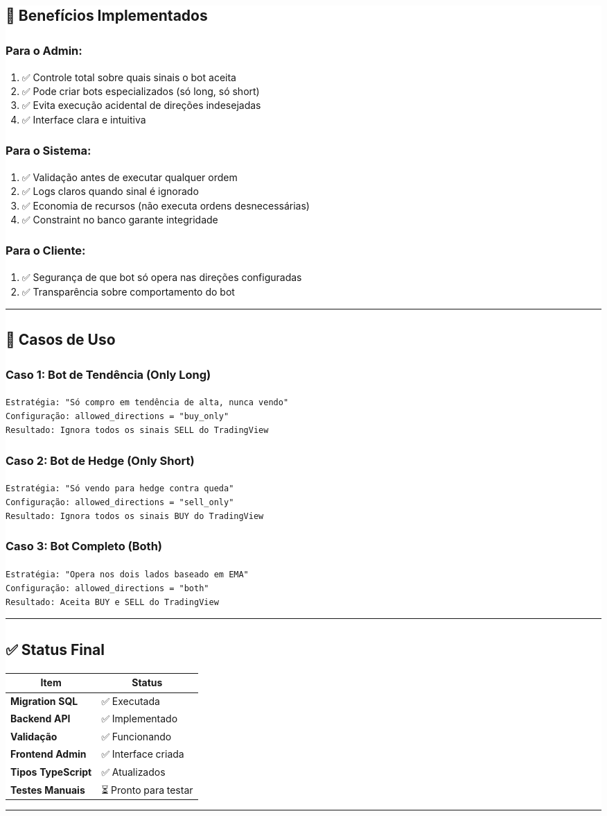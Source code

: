 ## 🎯 Benefícios Implementados

### Para o Admin:
1. ✅ Controle total sobre quais sinais o bot aceita
2. ✅ Pode criar bots especializados (só long, só short)
3. ✅ Evita execução acidental de direções indesejadas
4. ✅ Interface clara e intuitiva

### Para o Sistema:
1. ✅ Validação antes de executar qualquer ordem
2. ✅ Logs claros quando sinal é ignorado
3. ✅ Economia de recursos (não executa ordens desnecessárias)
4. ✅ Constraint no banco garante integridade

### Para o Cliente:
1. ✅ Segurança de que bot só opera nas direções configuradas
2. ✅ Transparência sobre comportamento do bot

---

## 🚀 Casos de Uso

### **Caso 1: Bot de Tendência (Only Long)**
```
Estratégia: "Só compro em tendência de alta, nunca vendo"
Configuração: allowed_directions = "buy_only"
Resultado: Ignora todos os sinais SELL do TradingView
```

### **Caso 2: Bot de Hedge (Only Short)**
```
Estratégia: "Só vendo para hedge contra queda"
Configuração: allowed_directions = "sell_only"
Resultado: Ignora todos os sinais BUY do TradingView
```

### **Caso 3: Bot Completo (Both)**
```
Estratégia: "Opera nos dois lados baseado em EMA"
Configuração: allowed_directions = "both"
Resultado: Aceita BUY e SELL do TradingView
```

---

## ✅ Status Final

| Item | Status |
|------|--------|
| **Migration SQL** | ✅ Executada |
| **Backend API** | ✅ Implementado |
| **Validação** | ✅ Funcionando |
| **Frontend Admin** | ✅ Interface criada |
| **Tipos TypeScript** | ✅ Atualizados |
| **Testes Manuais** | ⏳ Pronto para testar |

---